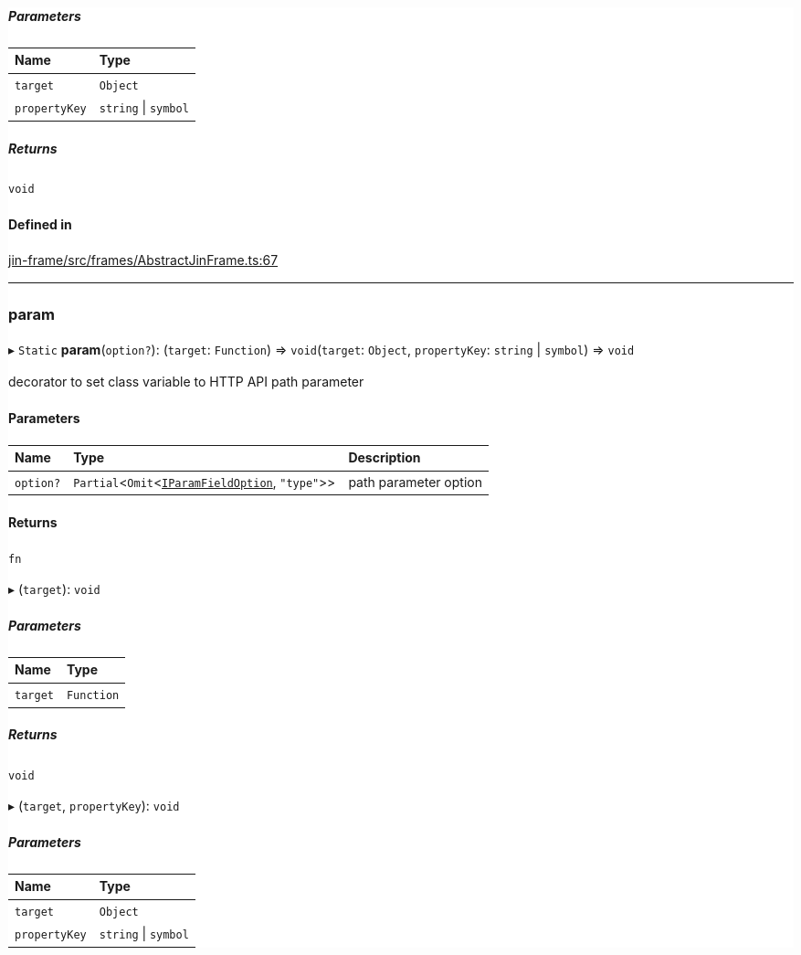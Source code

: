 ##### Parameters

| Name | Type |
| :------ | :------ |
| `target` | `Object` |
| `propertyKey` | `string` \| `symbol` |

##### Returns

`void`

#### Defined in

[jin-frame/src/frames/AbstractJinFrame.ts:67](https://github.com/imjuni/jin-frame/blob/8c406fc/src/frames/AbstractJinFrame.ts#L67)

___

### param

▸ `Static` **param**(`option?`): (`target`: `Function`) => `void`(`target`: `Object`, `propertyKey`: `string` \| `symbol`) => `void`

decorator to set class variable to HTTP API path parameter

#### Parameters

| Name | Type | Description |
| :------ | :------ | :------ |
| `option?` | `Partial`<`Omit`<[`IParamFieldOption`](../interfaces/IParamFieldOption.md), ``"type"``\>\> | path parameter option |

#### Returns

`fn`

▸ (`target`): `void`

##### Parameters

| Name | Type |
| :------ | :------ |
| `target` | `Function` |

##### Returns

`void`

▸ (`target`, `propertyKey`): `void`

##### Parameters

| Name | Type |
| :------ | :------ |
| `target` | `Object` |
| `propertyKey` | `string` \| `symbol` |
